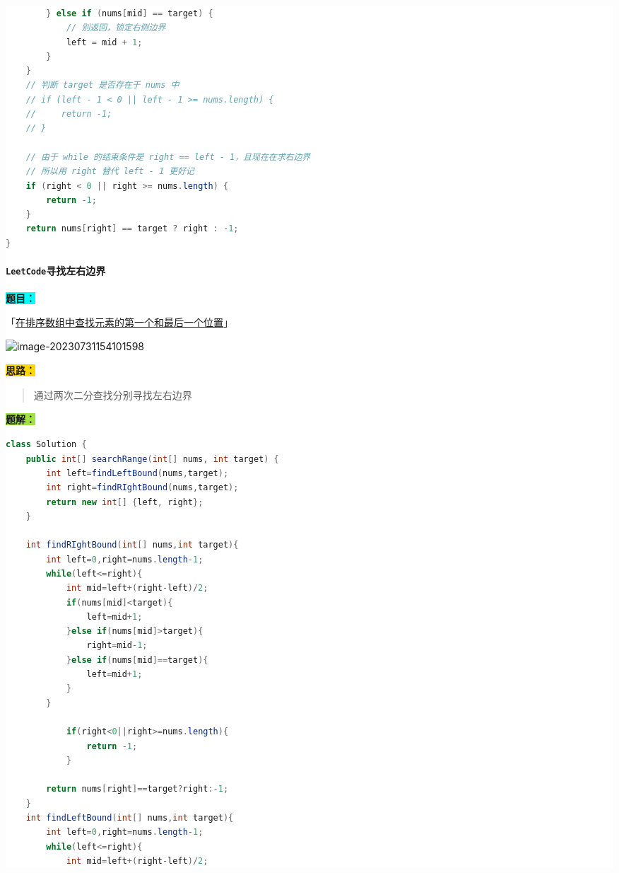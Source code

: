 ```java
        } else if (nums[mid] == target) {
            // 别返回，锁定右侧边界
            left = mid + 1;
        }
    }
    // 判断 target 是否存在于 nums 中
    // if (left - 1 < 0 || left - 1 >= nums.length) {
    //     return -1;
    // }
    
    // 由于 while 的结束条件是 right == left - 1，且现在在求右边界
    // 所以用 right 替代 left - 1 更好记
    if (right < 0 || right >= nums.length) {
        return -1;
    }
    return nums[right] == target ? right : -1;
}

```

#### `LeetCode`寻找左右边界

<span style="background-color:#00FFFF;"><b>题目：</b></span>

「[在排序数组中查找元素的第一个和最后一个位置](https://leetcode.cn/problems/find-first-and-last-position-of-element-in-sorted-array/)」

![image-20230731154101598](https://voyager0587.oss-cn-guangzhou.aliyuncs.com/%E7%AC%94%E8%AE%B0%E5%9B%BE%E7%89%87/202307312049272.png)

<span style="background-color:gold;"><b>思路：</b></span>

> 通过两次二分查找分别寻找左右边界

<span style="background-color:#a2e043;"><b>题解：</b></span>

```java
class Solution {
    public int[] searchRange(int[] nums, int target) {
        int left=findLeftBound(nums,target);
        int right=findRIghtBound(nums,target);
        return new int[] {left, right};
    }

    int findRIghtBound(int[] nums,int target){
        int left=0,right=nums.length-1;
        while(left<=right){
            int mid=left+(right-left)/2;
            if(nums[mid]<target){
                left=mid+1;
            }else if(nums[mid]>target){
                right=mid-1;
            }else if(nums[mid]==target){
                left=mid+1;
            }
        }

            if(right<0||right>=nums.length){
                return -1;
            }

        return nums[right]==target?right:-1; 
    }
    int findLeftBound(int[] nums,int target){
        int left=0,right=nums.length-1;
        while(left<=right){
            int mid=left+(right-left)/2;
```